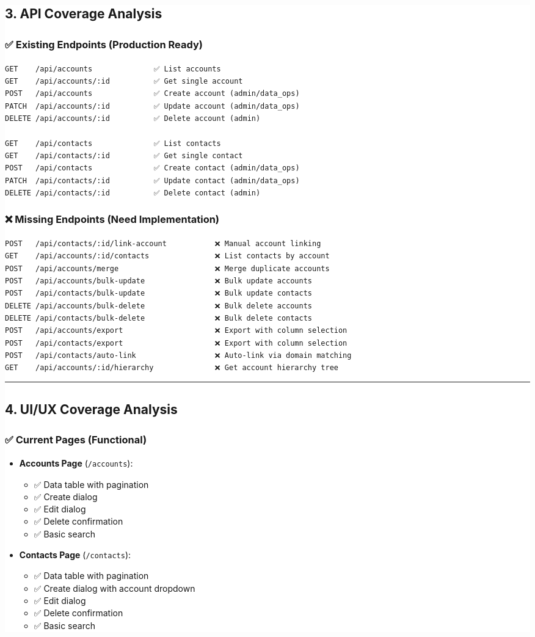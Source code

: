 
## 3. API Coverage Analysis

### ✅ Existing Endpoints (Production Ready)
```
GET    /api/accounts              ✅ List accounts
GET    /api/accounts/:id          ✅ Get single account
POST   /api/accounts              ✅ Create account (admin/data_ops)
PATCH  /api/accounts/:id          ✅ Update account (admin/data_ops)
DELETE /api/accounts/:id          ✅ Delete account (admin)

GET    /api/contacts              ✅ List contacts
GET    /api/contacts/:id          ✅ Get single contact
POST   /api/contacts              ✅ Create contact (admin/data_ops)
PATCH  /api/contacts/:id          ✅ Update contact (admin/data_ops)
DELETE /api/contacts/:id          ✅ Delete contact (admin)
```

### ❌ Missing Endpoints (Need Implementation)
```
POST   /api/contacts/:id/link-account           ❌ Manual account linking
GET    /api/accounts/:id/contacts               ❌ List contacts by account
POST   /api/accounts/merge                      ❌ Merge duplicate accounts
POST   /api/accounts/bulk-update                ❌ Bulk update accounts
POST   /api/contacts/bulk-update                ❌ Bulk update contacts
DELETE /api/accounts/bulk-delete                ❌ Bulk delete accounts
DELETE /api/contacts/bulk-delete                ❌ Bulk delete contacts
POST   /api/accounts/export                     ❌ Export with column selection
POST   /api/contacts/export                     ❌ Export with column selection
POST   /api/contacts/auto-link                  ❌ Auto-link via domain matching
GET    /api/accounts/:id/hierarchy              ❌ Get account hierarchy tree
```

---

## 4. UI/UX Coverage Analysis

### ✅ Current Pages (Functional)
- **Accounts Page** (`/accounts`):
  - ✅ Data table with pagination
  - ✅ Create dialog
  - ✅ Edit dialog
  - ✅ Delete confirmation
  - ✅ Basic search

- **Contacts Page** (`/contacts`):
  - ✅ Data table with pagination
  - ✅ Create dialog with account dropdown
  - ✅ Edit dialog
  - ✅ Delete confirmation
  - ✅ Basic search
